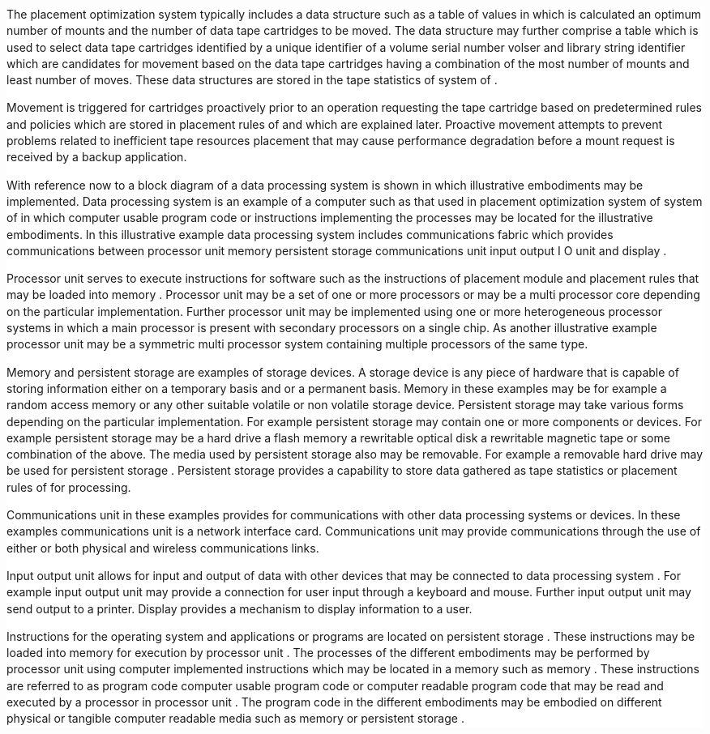 The placement optimization system typically includes a data structure such as a table of values in which is calculated an optimum number of mounts and the number of data tape cartridges to be moved. The data structure may further comprise a table which is used to select data tape cartridges identified by a unique identifier of a volume serial number volser and library string identifier which are candidates for movement based on the data tape cartridges having a combination of the most number of mounts and least number of moves. These data structures are stored in the tape statistics of system of .

Movement is triggered for cartridges proactively prior to an operation requesting the tape cartridge based on predetermined rules and policies which are stored in placement rules of and which are explained later. Proactive movement attempts to prevent problems related to inefficient tape resources placement that may cause performance degradation before a mount request is received by a backup application.

With reference now to a block diagram of a data processing system is shown in which illustrative embodiments may be implemented. Data processing system is an example of a computer such as that used in placement optimization system of system of in which computer usable program code or instructions implementing the processes may be located for the illustrative embodiments. In this illustrative example data processing system includes communications fabric which provides communications between processor unit memory persistent storage communications unit input output I O unit and display .

Processor unit serves to execute instructions for software such as the instructions of placement module and placement rules that may be loaded into memory . Processor unit may be a set of one or more processors or may be a multi processor core depending on the particular implementation. Further processor unit may be implemented using one or more heterogeneous processor systems in which a main processor is present with secondary processors on a single chip. As another illustrative example processor unit may be a symmetric multi processor system containing multiple processors of the same type.

Memory and persistent storage are examples of storage devices. A storage device is any piece of hardware that is capable of storing information either on a temporary basis and or a permanent basis. Memory in these examples may be for example a random access memory or any other suitable volatile or non volatile storage device. Persistent storage may take various forms depending on the particular implementation. For example persistent storage may contain one or more components or devices. For example persistent storage may be a hard drive a flash memory a rewritable optical disk a rewritable magnetic tape or some combination of the above. The media used by persistent storage also may be removable. For example a removable hard drive may be used for persistent storage . Persistent storage provides a capability to store data gathered as tape statistics or placement rules of for processing.

Communications unit in these examples provides for communications with other data processing systems or devices. In these examples communications unit is a network interface card. Communications unit may provide communications through the use of either or both physical and wireless communications links.

Input output unit allows for input and output of data with other devices that may be connected to data processing system . For example input output unit may provide a connection for user input through a keyboard and mouse. Further input output unit may send output to a printer. Display provides a mechanism to display information to a user.

Instructions for the operating system and applications or programs are located on persistent storage . These instructions may be loaded into memory for execution by processor unit . The processes of the different embodiments may be performed by processor unit using computer implemented instructions which may be located in a memory such as memory . These instructions are referred to as program code computer usable program code or computer readable program code that may be read and executed by a processor in processor unit . The program code in the different embodiments may be embodied on different physical or tangible computer readable media such as memory or persistent storage .
